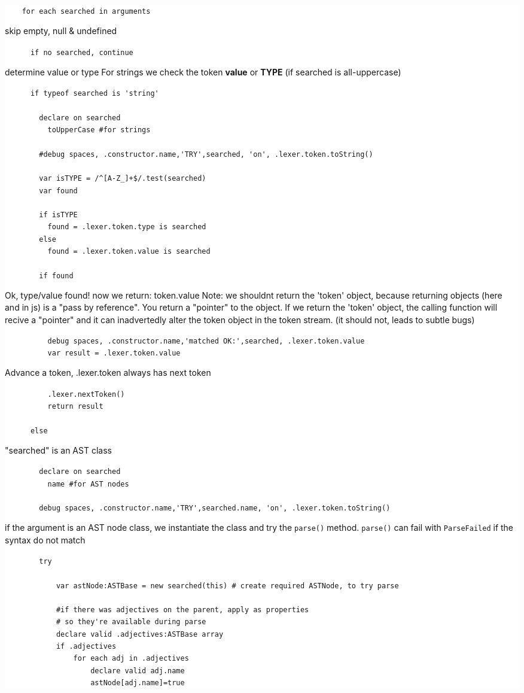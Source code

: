        for each searched in arguments

skip empty, null & undefined

          if no searched, continue

determine value or type
For strings we check the token **value** or **TYPE** (if searched is all-uppercase)

          if typeof searched is 'string'

            declare on searched
              toUpperCase #for strings

            #debug spaces, .constructor.name,'TRY',searched, 'on', .lexer.token.toString()

            var isTYPE = /^[A-Z_]+$/.test(searched)
            var found

            if isTYPE 
              found = .lexer.token.type is searched
            else
              found = .lexer.token.value is searched

            if found

Ok, type/value found! now we return: token.value
Note: we shouldnt return the 'token' object, because returning objects (here and in js) 
is a "pass by reference". You return a "pointer" to the object.
If we return the 'token' object, the calling function will recive a "pointer"
and it can inadvertedly alter the token object in the token stream. (it should not, leads to subtle bugs)

              debug spaces, .constructor.name,'matched OK:',searched, .lexer.token.value
              var result = .lexer.token.value 

Advance a token, .lexer.token always has next token

              .lexer.nextToken()
              return result

          else

"searched" is an AST class

            declare on searched
              name #for AST nodes

            debug spaces, .constructor.name,'TRY',searched.name, 'on', .lexer.token.toString()

if the argument is an AST node class, we instantiate the class and try the `parse()` method.
`parse()` can fail with `ParseFailed` if the syntax do not match

            try

                var astNode:ASTBase = new searched(this) # create required ASTNode, to try parse

                #if there was adjectives on the parent, apply as properties
                # so they're available during parse
                declare valid .adjectives:ASTBase array
                if .adjectives 
                    for each adj in .adjectives
                        declare valid adj.name
                        astNode[adj.name]=true
